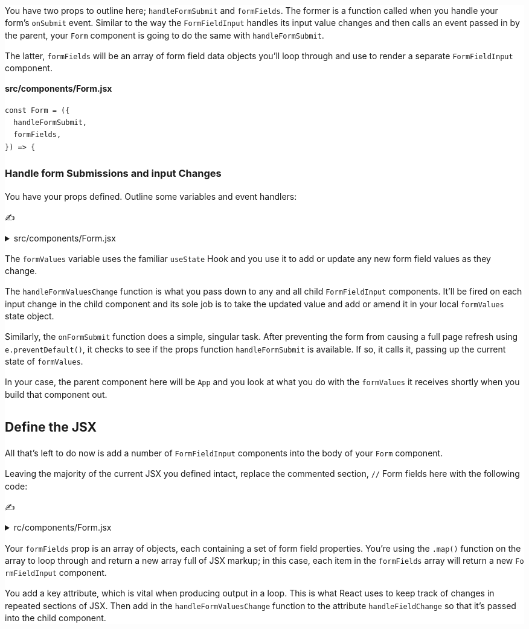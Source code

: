 You have two props to outline here; `handleFormSubmit` and `formFields`. The former is a function called when you handle your form’s `onSubmit` event. Similar to the way the `FormFieldInput` handles its input value changes and then calls an event passed in by the parent, your `Form` component is going to do the same with `handleFormSubmit`. 

The latter, `formFields` will be an array of form field data objects you’ll loop through and use to render a separate `FormFieldInput` component. 

**src/components/Form.jsx**

```
const Form = ({
  handleFormSubmit,
  formFields,
}) => {
```

### Handle form Submissions and input Changes

You have your props defined. Outline some variables and event handlers:

:writing_hand:

<details><summary>src/components/Form.jsx</summary></details>

The `formValues` variable uses the familiar `useState` Hook and you use it to add or update any new form field values as they change.

The `handleFormValuesChange` function is what you pass down to any and all child `FormFieldInput` components. It’ll be fired on each input change in the child component and its sole job is to take the updated value and add or amend it in your local `formValues` state object.

Similarly, the `onFormSubmit` function does a simple, singular task. After preventing the form from causing a full page refresh using `e.preventDefault()`, it checks to see if the props function `handleFormSubmit` is available. If so, it calls it, passing up the current state of `formValues`. 

In your case, the parent component here will be `App` and you look at what you do with the `formValues` it receives shortly when you build that component out.

## Define the JSX

All that’s left to do now is add a number of `FormFieldInput` components into the body of your `Form` component. 

Leaving the majority of the current JSX you defined intact, replace the commented section, `//` Form fields here with the following code:

:writing_hand:

<details><summary>rc/components/Form.jsx</summary></details>

Your `formFields` prop is an array of objects, each containing a set of form field properties. You’re using the `.map()` function on the array to loop through and return a new array full of JSX markup; in this case, each item in the `formFields` array will return a new `FormFieldInput` component.

You add a key attribute, which is vital when producing output in a loop. This is what React uses to keep track of changes in repeated sections of JSX. Then add in the `handleFormValuesChange` function to the attribute `handleFieldChange` so that it’s passed into the child component. 
